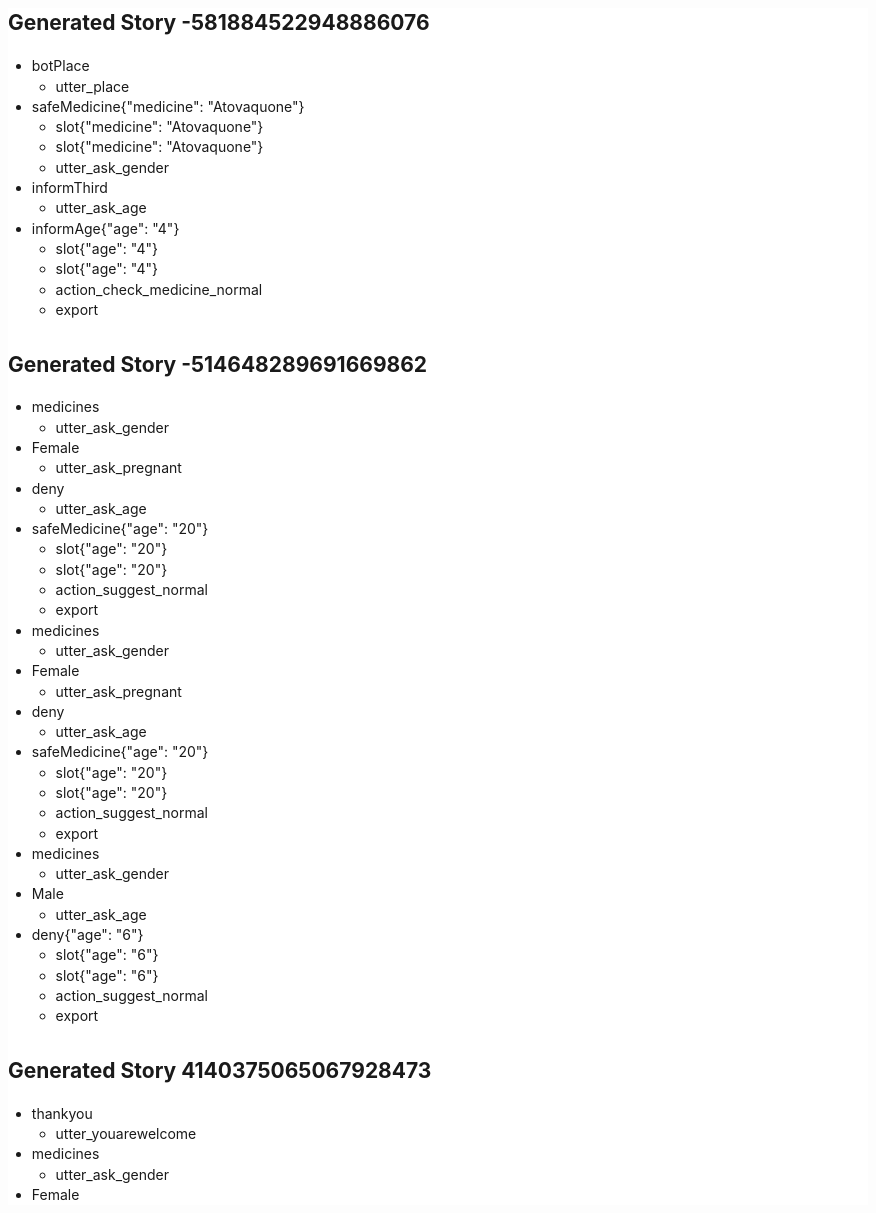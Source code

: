 ## Generated Story -581884522948886076
* botPlace
    - utter_place
* safeMedicine{"medicine": "Atovaquone"}
    - slot{"medicine": "Atovaquone"}
    - slot{"medicine": "Atovaquone"}
    - utter_ask_gender
* informThird
    - utter_ask_age
* informAge{"age": "4"}
    - slot{"age": "4"}
    - slot{"age": "4"}
    - action_check_medicine_normal
    - export

## Generated Story -514648289691669862
* medicines
    - utter_ask_gender
* Female
    - utter_ask_pregnant
* deny
    - utter_ask_age
* safeMedicine{"age": "20"}
    - slot{"age": "20"}
    - slot{"age": "20"}
    - action_suggest_normal
    - export
* medicines
    - utter_ask_gender
* Female
    - utter_ask_pregnant
* deny
    - utter_ask_age
* safeMedicine{"age": "20"}
    - slot{"age": "20"}
    - slot{"age": "20"}
    - action_suggest_normal
    - export
* medicines
    - utter_ask_gender
* Male
    - utter_ask_age
* deny{"age": "6"}
    - slot{"age": "6"}
    - slot{"age": "6"}
    - action_suggest_normal
    - export

## Generated Story 4140375065067928473
* thankyou
    - utter_youarewelcome
* medicines
    - utter_ask_gender
* Female
